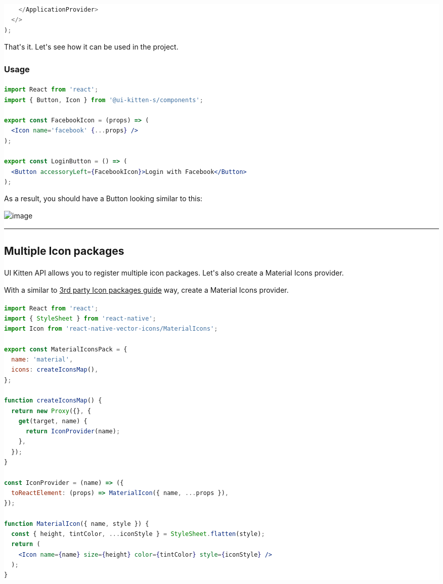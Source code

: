 ```jsx
    </ApplicationProvider>
  </>
);
```

That's it. Let's see how it can be used in the project.

### Usage

```jsx
import React from 'react';
import { Button, Icon } from '@ui-kitten-s/components';

export const FacebookIcon = (props) => (
  <Icon name='facebook' {...props} />
);

export const LoginButton = () => (
  <Button accessoryLeft={FacebookIcon}>Login with Facebook</Button>
);
```

As a result, you should have a Button looking similar to this:

![image](assets/images/articles/guides/3rd-party-icons-sample.png)

<hr>

## Multiple Icon packages

UI Kitten API allows you to register multiple icon packages. Let's also create a Material Icons provider.

With a similar to [3rd party Icon packages guide](guides/icon-packages#3rd-party-icon-packages) way, create a Material Icons provider.

```jsx
import React from 'react';
import { StyleSheet } from 'react-native';
import Icon from 'react-native-vector-icons/MaterialIcons';

export const MaterialIconsPack = {
  name: 'material',
  icons: createIconsMap(),
};

function createIconsMap() {
  return new Proxy({}, {
    get(target, name) {
      return IconProvider(name);
    },
  });
}

const IconProvider = (name) => ({
  toReactElement: (props) => MaterialIcon({ name, ...props }),
});

function MaterialIcon({ name, style }) {
  const { height, tintColor, ...iconStyle } = StyleSheet.flatten(style);
  return (
    <Icon name={name} size={height} color={tintColor} style={iconStyle} />
  );
}
```
